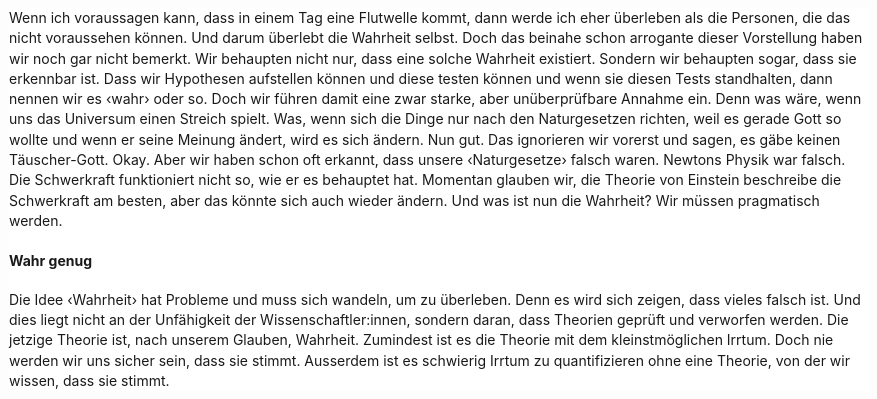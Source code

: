 Wenn ich voraussagen kann, dass in einem Tag eine Flutwelle kommt, dann werde ich eher überleben als die Personen, die das nicht voraussehen können. Und darum überlebt die Wahrheit selbst. Doch das beinahe schon arrogante dieser Vorstellung haben wir noch gar nicht bemerkt. Wir behaupten nicht nur, dass eine solche Wahrheit existiert. Sondern wir behaupten sogar, dass sie erkennbar ist. Dass wir Hypothesen aufstellen können und diese testen können und wenn sie diesen Tests standhalten, dann nennen wir es ‹wahr› oder so. Doch wir führen damit eine zwar starke, aber unüberprüfbare Annahme ein. Denn was wäre, wenn uns das Universum einen Streich spielt. Was, wenn sich die Dinge nur nach den Naturgesetzen richten, weil es gerade Gott so wollte und wenn er seine Meinung ändert, wird es sich ändern. Nun gut. Das ignorieren wir vorerst und sagen, es gäbe keinen Täuscher-Gott. Okay. Aber wir haben schon oft erkannt, dass unsere ‹Naturgesetze› falsch waren. Newtons Physik war falsch. Die Schwerkraft funktioniert nicht so, wie er es behauptet hat. Momentan glauben wir, die Theorie von Einstein beschreibe die Schwerkraft am besten, aber das könnte sich auch wieder ändern. Und was ist nun die Wahrheit? Wir müssen pragmatisch werden.

#### Wahr genug

Die Idee ‹Wahrheit› hat Probleme und muss sich wandeln, um zu überleben. Denn es wird sich zeigen, dass vieles falsch ist. Und dies liegt nicht an der Unfähigkeit der Wissenschaftler:innen, sondern daran, dass Theorien geprüft und verworfen werden. Die jetzige Theorie ist, nach unserem Glauben, Wahrheit. Zumindest ist es die Theorie mit dem kleinstmöglichen Irrtum. Doch nie werden wir uns sicher sein, dass sie stimmt. Ausserdem ist es schwierig Irrtum zu quantifizieren ohne eine Theorie, von der wir wissen, dass sie stimmt.


